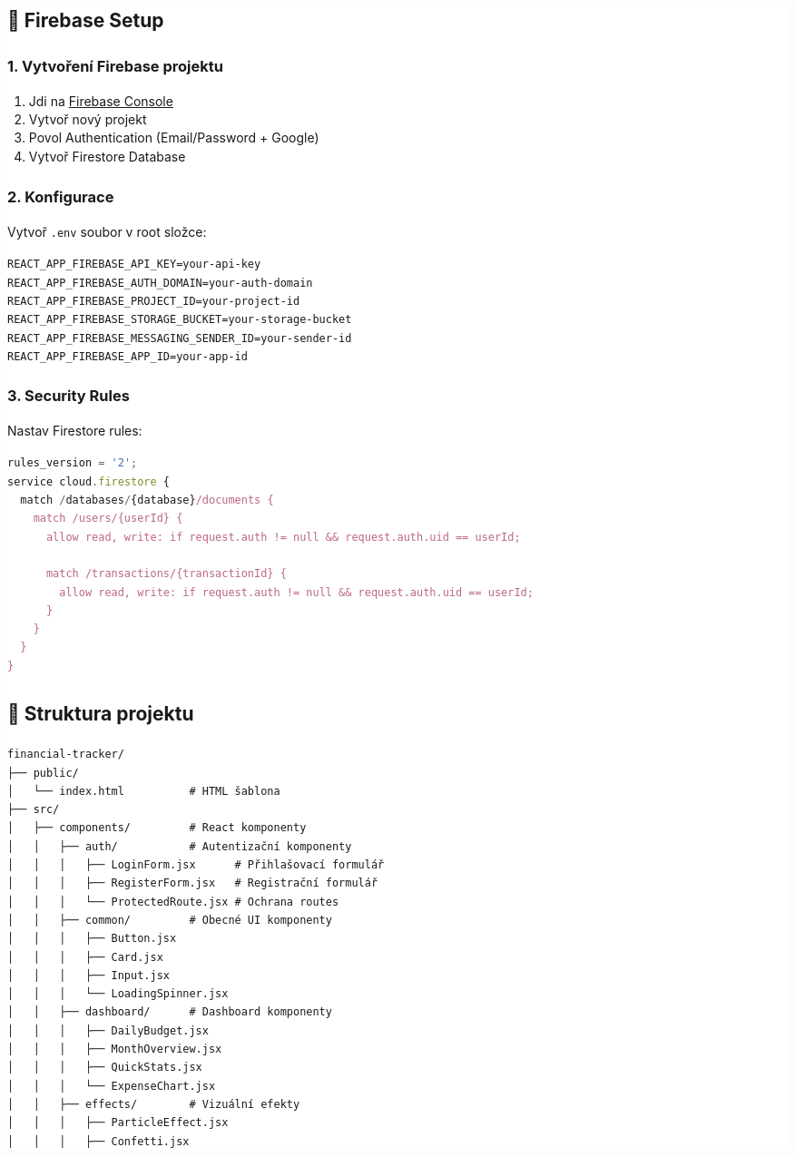 ## 🔧 Firebase Setup

### 1. Vytvoření Firebase projektu
1. Jdi na [Firebase Console](https://console.firebase.google.com)
2. Vytvoř nový projekt
3. Povol Authentication (Email/Password + Google)
4. Vytvoř Firestore Database

### 2. Konfigurace
Vytvoř `.env` soubor v root složce:

```env
REACT_APP_FIREBASE_API_KEY=your-api-key
REACT_APP_FIREBASE_AUTH_DOMAIN=your-auth-domain
REACT_APP_FIREBASE_PROJECT_ID=your-project-id
REACT_APP_FIREBASE_STORAGE_BUCKET=your-storage-bucket
REACT_APP_FIREBASE_MESSAGING_SENDER_ID=your-sender-id
REACT_APP_FIREBASE_APP_ID=your-app-id
```

### 3. Security Rules
Nastav Firestore rules:

```javascript
rules_version = '2';
service cloud.firestore {
  match /databases/{database}/documents {
    match /users/{userId} {
      allow read, write: if request.auth != null && request.auth.uid == userId;
      
      match /transactions/{transactionId} {
        allow read, write: if request.auth != null && request.auth.uid == userId;
      }
    }
  }
}
```

## 📁 Struktura projektu

```
financial-tracker/
├── public/
│   └── index.html          # HTML šablona
├── src/
│   ├── components/         # React komponenty
│   │   ├── auth/           # Autentizační komponenty
│   │   │   ├── LoginForm.jsx      # Přihlašovací formulář
│   │   │   ├── RegisterForm.jsx   # Registrační formulář
│   │   │   └── ProtectedRoute.jsx # Ochrana routes
│   │   ├── common/         # Obecné UI komponenty
│   │   │   ├── Button.jsx
│   │   │   ├── Card.jsx
│   │   │   ├── Input.jsx
│   │   │   └── LoadingSpinner.jsx
│   │   ├── dashboard/      # Dashboard komponenty
│   │   │   ├── DailyBudget.jsx
│   │   │   ├── MonthOverview.jsx
│   │   │   ├── QuickStats.jsx
│   │   │   └── ExpenseChart.jsx
│   │   ├── effects/        # Vizuální efekty
│   │   │   ├── ParticleEffect.jsx
│   │   │   ├── Confetti.jsx
```